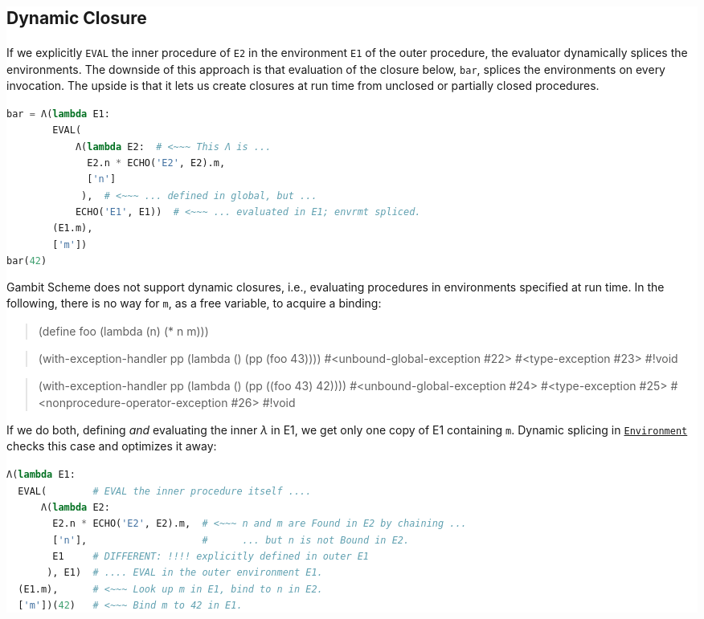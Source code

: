 
## Dynamic Closure


If we explicitly `EVAL` the inner procedure of `E2` in the environment `E1` of the outer procedure, the evaluator dynamically splices the environments. The downside of this approach is that evaluation of the closure below, `bar`, splices the environments on every invocation. The upside is that it lets us create closures at run time from unclosed or partially closed procedures.

```python
bar = Λ(lambda E1:
        EVAL(
            Λ(lambda E2:  # <~~~ This Λ is ...
              E2.n * ECHO('E2', E2).m,
              ['n']
             ),  # <~~~ ... defined in global, but ...
            ECHO('E1', E1))  # <~~~ ... evaluated in E1; envrmt spliced.
        (E1.m),
        ['m'])
bar(42)
```

Gambit Scheme does not support dynamic closures, i.e., evaluating procedures in environments specified at run time. In the following, there is no way for `m`, as a free variable, to acquire a binding:


> (define foo
    (lambda (n) (* n m)))

> (with-exception-handler
      pp
    (lambda () (pp (foo 43))))
#<unbound-global-exception #22>
#<type-exception #23>
#!void

> (with-exception-handler
      pp
    (lambda () (pp ((foo 43) 42))))
   #<unbound-global-exception #24>
#<type-exception #25>
#<nonprocedure-operator-exception #26>
#!void


If we do both, defining _and_ evaluating the inner $\lambda$ in E1, we get only one copy of E1 containing `m`. Dynamic splicing in [`Environment`](#environment) checks this case and optimizes it away:

```python
Λ(lambda E1:        
  EVAL(        # EVAL the inner procedure itself ....
      Λ(lambda E2:  
        E2.n * ECHO('E2', E2).m,  # <~~~ n and m are Found in E2 by chaining ...
        ['n'],                    #      ... but n is not Bound in E2.
        E1     # DIFFERENT: !!!! explicitly defined in outer E1
       ), E1)  # .... EVAL in the outer environment E1.
  (E1.m),      # <~~~ Look up m in E1, bind to n in E2.
  ['m'])(42)   # <~~~ Bind m to 42 in E1.
```
